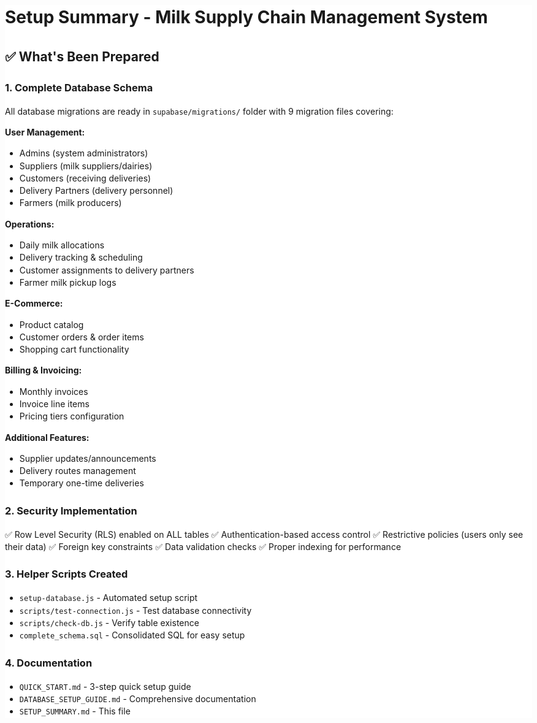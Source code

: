 # Setup Summary - Milk Supply Chain Management System

## ✅ What's Been Prepared

### 1. Complete Database Schema
All database migrations are ready in `supabase/migrations/` folder with 9 migration files covering:

**User Management:**
- Admins (system administrators)
- Suppliers (milk suppliers/dairies)
- Customers (receiving deliveries)
- Delivery Partners (delivery personnel)
- Farmers (milk producers)

**Operations:**
- Daily milk allocations
- Delivery tracking & scheduling
- Customer assignments to delivery partners
- Farmer milk pickup logs

**E-Commerce:**
- Product catalog
- Customer orders & order items
- Shopping cart functionality

**Billing & Invoicing:**
- Monthly invoices
- Invoice line items
- Pricing tiers configuration

**Additional Features:**
- Supplier updates/announcements
- Delivery routes management
- Temporary one-time deliveries

### 2. Security Implementation
✅ Row Level Security (RLS) enabled on ALL tables
✅ Authentication-based access control
✅ Restrictive policies (users only see their data)
✅ Foreign key constraints
✅ Data validation checks
✅ Proper indexing for performance

### 3. Helper Scripts Created
- `setup-database.js` - Automated setup script
- `scripts/test-connection.js` - Test database connectivity
- `scripts/check-db.js` - Verify table existence
- `complete_schema.sql` - Consolidated SQL for easy setup

### 4. Documentation
- `QUICK_START.md` - 3-step quick setup guide
- `DATABASE_SETUP_GUIDE.md` - Comprehensive documentation
- `SETUP_SUMMARY.md` - This file
